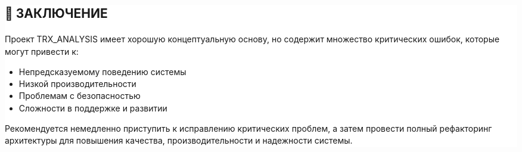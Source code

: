## 📝 ЗАКЛЮЧЕНИЕ

Проект TRX_ANALYSIS имеет хорошую концептуальную основу, но содержит множество критических ошибок, которые могут привести к:
- Непредсказуемому поведению системы
- Низкой производительности
- Проблемам с безопасностью
- Сложности в поддержке и развитии

Рекомендуется немедленно приступить к исправлению критических проблем, а затем провести полный рефакторинг архитектуры для повышения качества, производительности и надежности системы.
